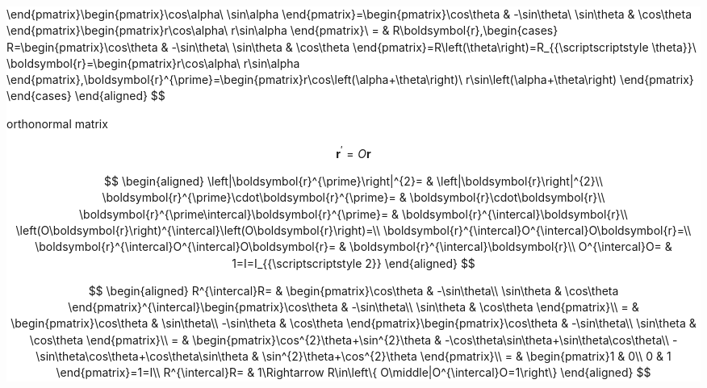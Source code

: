 \end{pmatrix}\begin{pmatrix}\cos\alpha\\
\sin\alpha
\end{pmatrix}=\begin{pmatrix}\cos\theta & -\sin\theta\\
\sin\theta & \cos\theta
\end{pmatrix}\begin{pmatrix}r\cos\alpha\\
r\sin\alpha
\end{pmatrix}\\
= & R\boldsymbol{r},\begin{cases}
R=\begin{pmatrix}\cos\theta & -\sin\theta\\
\sin\theta & \cos\theta
\end{pmatrix}=R\left(\theta\right)=R_{{\scriptscriptstyle \theta}}\\
\boldsymbol{r}=\begin{pmatrix}r\cos\alpha\\
r\sin\alpha
\end{pmatrix},\boldsymbol{r}^{\prime}=\begin{pmatrix}r\cos\left(\alpha+\theta\right)\\
r\sin\left(\alpha+\theta\right)
\end{pmatrix}
\end{cases}
\end{aligned}
$$

orthonormal matrix

$$
\boldsymbol{r}^{\prime}=O\boldsymbol{r}
$$


$$
\begin{aligned}
\left|\boldsymbol{r}^{\prime}\right|^{2}= & \left|\boldsymbol{r}\right|^{2}\\
\boldsymbol{r}^{\prime}\cdot\boldsymbol{r}^{\prime}= & \boldsymbol{r}\cdot\boldsymbol{r}\\
\boldsymbol{r}^{\prime\intercal}\boldsymbol{r}^{\prime}= & \boldsymbol{r}^{\intercal}\boldsymbol{r}\\
\left(O\boldsymbol{r}\right)^{\intercal}\left(O\boldsymbol{r}\right)=\\
\boldsymbol{r}^{\intercal}O^{\intercal}O\boldsymbol{r}=\\
\boldsymbol{r}^{\intercal}O^{\intercal}O\boldsymbol{r}= & \boldsymbol{r}^{\intercal}\boldsymbol{r}\\
O^{\intercal}O= & 1=I=I_{{\scriptscriptstyle 2}}
\end{aligned}
$$

$$
\begin{aligned}
R^{\intercal}R= & \begin{pmatrix}\cos\theta & -\sin\theta\\
\sin\theta & \cos\theta
\end{pmatrix}^{\intercal}\begin{pmatrix}\cos\theta & -\sin\theta\\
\sin\theta & \cos\theta
\end{pmatrix}\\
= & \begin{pmatrix}\cos\theta & \sin\theta\\
-\sin\theta & \cos\theta
\end{pmatrix}\begin{pmatrix}\cos\theta & -\sin\theta\\
\sin\theta & \cos\theta
\end{pmatrix}\\
= & \begin{pmatrix}\cos^{2}\theta+\sin^{2}\theta & -\cos\theta\sin\theta+\sin\theta\cos\theta\\
-\sin\theta\cos\theta+\cos\theta\sin\theta & \sin^{2}\theta+\cos^{2}\theta
\end{pmatrix}\\
= & \begin{pmatrix}1 & 0\\
0 & 1
\end{pmatrix}=1=I\\
R^{\intercal}R= & 1\Rightarrow R\in\left\{ O\middle|O^{\intercal}O=1\right\} 
\end{aligned}
$$
